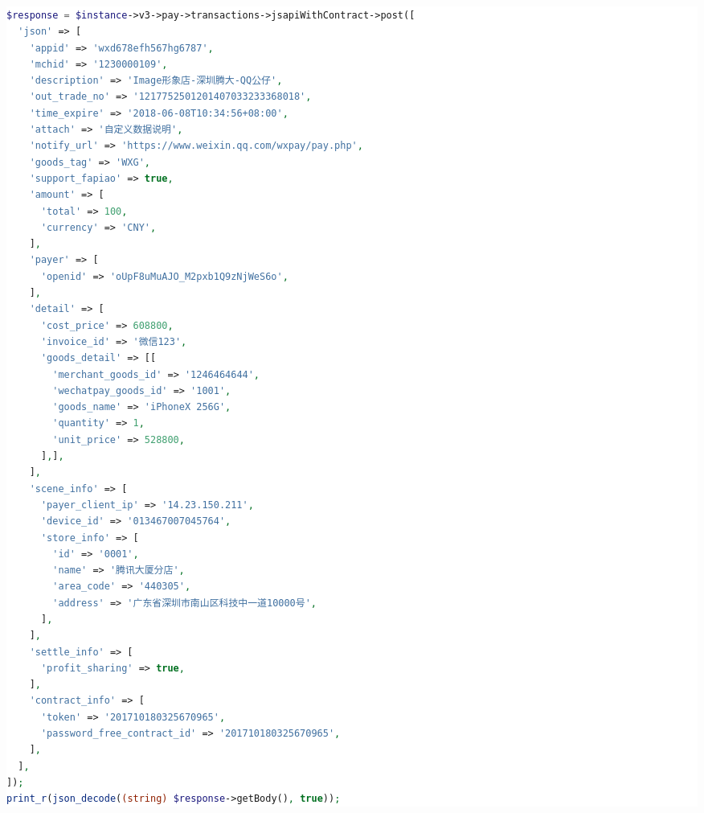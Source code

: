 ```php [同步纯链式]
$response = $instance->v3->pay->transactions->jsapiWithContract->post([
  'json' => [
    'appid' => 'wxd678efh567hg6787',
    'mchid' => '1230000109',
    'description' => 'Image形象店-深圳腾大-QQ公仔',
    'out_trade_no' => '1217752501201407033233368018',
    'time_expire' => '2018-06-08T10:34:56+08:00',
    'attach' => '自定义数据说明',
    'notify_url' => 'https://www.weixin.qq.com/wxpay/pay.php',
    'goods_tag' => 'WXG',
    'support_fapiao' => true,
    'amount' => [
      'total' => 100,
      'currency' => 'CNY',
    ],
    'payer' => [
      'openid' => 'oUpF8uMuAJO_M2pxb1Q9zNjWeS6o',
    ],
    'detail' => [
      'cost_price' => 608800,
      'invoice_id' => '微信123',
      'goods_detail' => [[
        'merchant_goods_id' => '1246464644',
        'wechatpay_goods_id' => '1001',
        'goods_name' => 'iPhoneX 256G',
        'quantity' => 1,
        'unit_price' => 528800,
      ],],
    ],
    'scene_info' => [
      'payer_client_ip' => '14.23.150.211',
      'device_id' => '013467007045764',
      'store_info' => [
        'id' => '0001',
        'name' => '腾讯大厦分店',
        'area_code' => '440305',
        'address' => '广东省深圳市南山区科技中一道10000号',
      ],
    ],
    'settle_info' => [
      'profit_sharing' => true,
    ],
    'contract_info' => [
      'token' => '201710180325670965',
      'password_free_contract_id' => '201710180325670965',
    ],
  ],
]);
print_r(json_decode((string) $response->getBody(), true));
```
